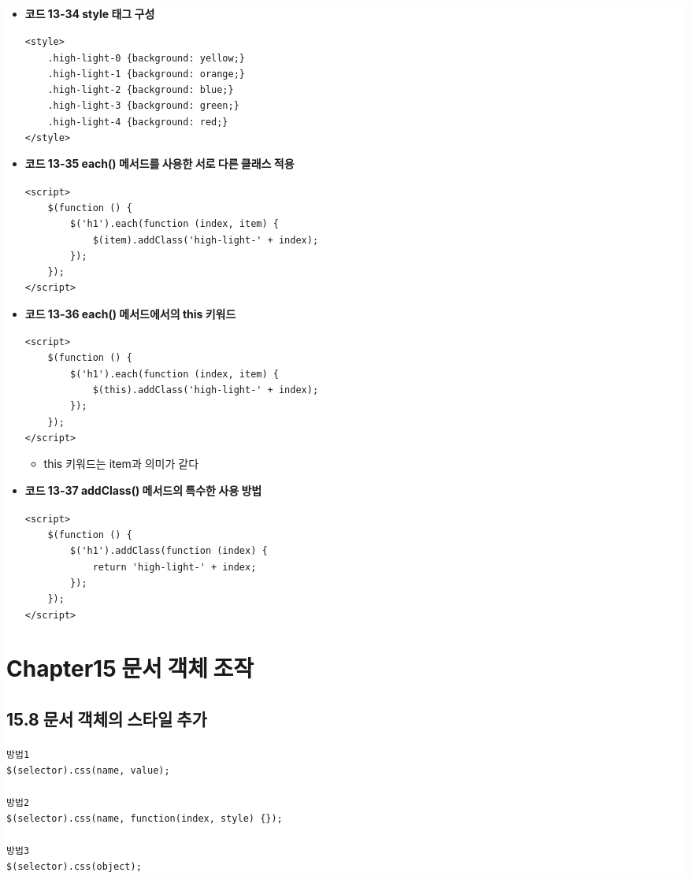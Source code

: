 - **코드 13-34 style 태그 구성**
  ```
  <style>
      .high-light-0 {background: yellow;}
      .high-light-1 {background: orange;}
      .high-light-2 {background: blue;}
      .high-light-3 {background: green;}
      .high-light-4 {background: red;}
  </style>
  ```

- **코드 13-35 each() 메서드를 사용한 서로 다른 클래스 적용**
  ```
  <script>
      $(function () {
          $('h1').each(function (index, item) {
              $(item).addClass('high-light-' + index);
          });
      });
  </script>
  ```

- **코드 13-36 each() 메서드에서의 this 키워드**
  ```
  <script>
      $(function () {
          $('h1').each(function (index, item) {
              $(this).addClass('high-light-' + index);
          });
      });
  </script>
  ```
  - this 키워드는 item과 의미가 같다

- **코드 13-37 addClass() 메서드의 특수한 사용 방법**
  ```
  <script>
      $(function () {
          $('h1').addClass(function (index) {
              return 'high-light-' + index;
          });
      });
  </script>
  ```

# Chapter15 문서 객체 조작
## 15.8 문서 객체의 스타일 추가
```
방법1
$(selector).css(name, value);

방법2
$(selector).css(name, function(index, style) {});

방법3
$(selector).css(object);
```
